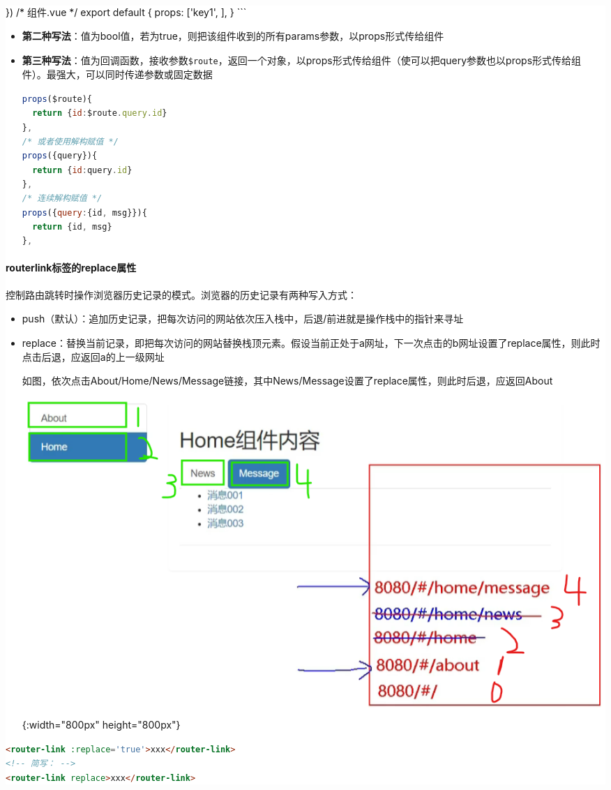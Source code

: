   })
  /* 组件.vue */
  export default {
      props: ['key1', ],
  }
    ```


- **第二种写法**：值为bool值，若为true，则把该组件收到的所有params参数，以props形式传给组件

- **第三种写法**：值为回调函数，接收参数`$route`，返回一个对象，以props形式传给组件（使可以把query参数也以props形式传给组件）。最强大，可以同时传递参数或固定数据

    ```js
  props($route){
      return {id:$route.query.id}
  },
  /* 或者使用解构赋值 */
  props({query}){
      return {id:query.id}
  },
  /* 连续解构赋值 */
  props({query:{id, msg}}){
      return {id, msg}
  },
    ```


#### routerlink标签的replace属性

控制路由跳转时操作浏览器历史记录的模式。浏览器的历史记录有两种写入方式：

- push（默认）：追加历史记录，把每次访问的网站依次压入栈中，后退/前进就是操作栈中的指针来寻址

- replace：替换当前记录，即把每次访问的网站替换栈顶元素。假设当前正处于a网址，下一次点击的b网址设置了replace属性，则此时点击后退，应返回a的上一级网址

  如图，依次点击About/Home/News/Message链接，其中News/Message设置了replace属性，则此时后退，应返回About

  ![路由5](/upload/md-image/vue/路由5.png){:width="800px" height="800px"}



```html
<router-link :replace='true'>xxx</router-link>
<!-- 简写： -->
<router-link replace>xxx</router-link>
```
